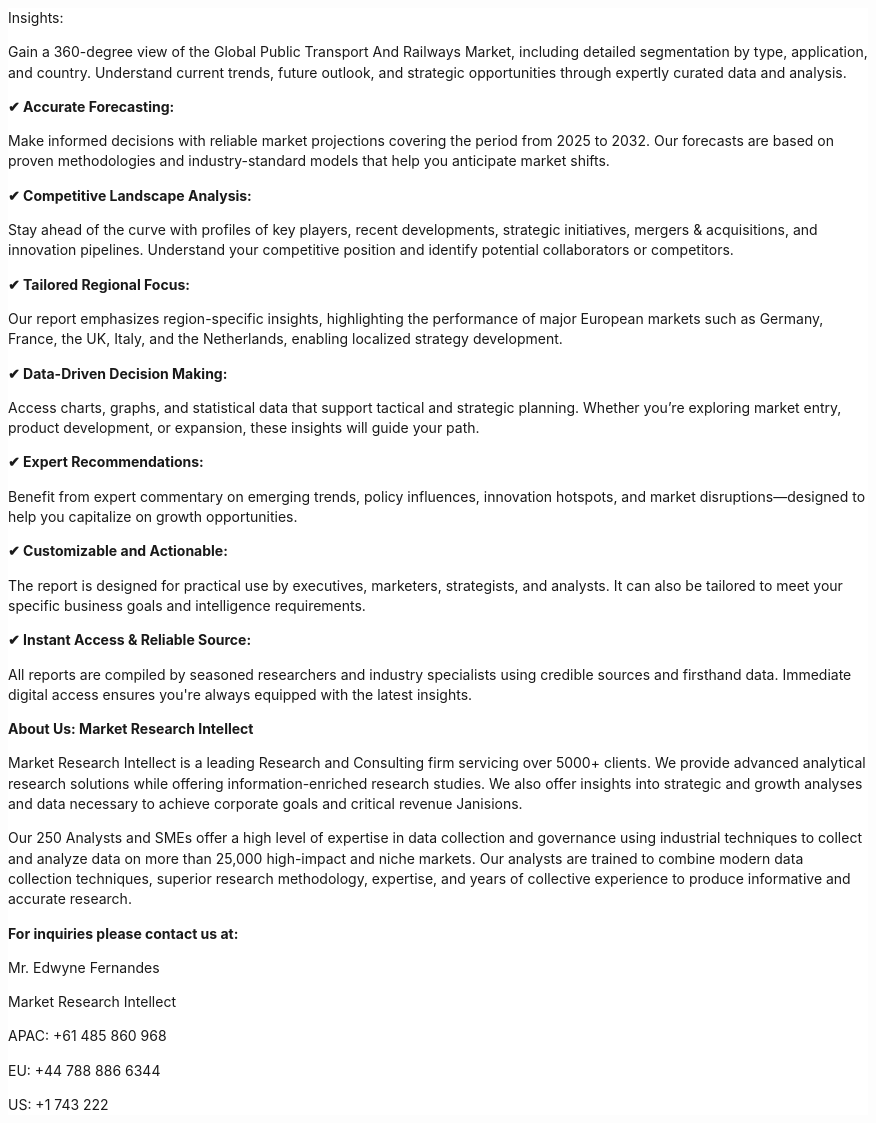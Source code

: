 Insights:</strong></p><p>Gain a 360-degree view of the Global Public Transport And Railways Market, including detailed segmentation by type, application, and country. Understand current trends, future outlook, and strategic opportunities through expertly curated data and analysis.</p><p><strong>✔ Accurate Forecasting:</strong></p><p>Make informed decisions with reliable market projections covering the period from 2025 to 2032. Our forecasts are based on proven methodologies and industry-standard models that help you anticipate market shifts.</p><p><strong>✔ Competitive Landscape Analysis:</strong></p><p>Stay ahead of the curve with profiles of key players, recent developments, strategic initiatives, mergers &amp; acquisitions, and innovation pipelines. Understand your competitive position and identify potential collaborators or competitors.</p><p><strong>✔ Tailored Regional Focus:</strong></p><p>Our report emphasizes region-specific insights, highlighting the performance of major European markets such as Germany, France, the UK, Italy, and the Netherlands, enabling localized strategy development.</p><p><strong>✔ Data-Driven Decision Making:</strong></p><p>Access charts, graphs, and statistical data that support tactical and strategic planning. Whether you&rsquo;re exploring market entry, product development, or expansion, these insights will guide your path.</p><p><strong>✔ Expert Recommendations:</strong></p><p>Benefit from expert commentary on emerging trends, policy influences, innovation hotspots, and market disruptions&mdash;designed to help you capitalize on growth opportunities.</p><p><strong>✔ Customizable and Actionable:</strong></p><p>The report is designed for practical use by executives, marketers, strategists, and analysts. It can also be tailored to meet your specific business goals and intelligence requirements.</p><p><strong>✔ Instant Access &amp; Reliable Source:</strong></p><p>All reports are compiled by seasoned researchers and industry specialists using credible sources and firsthand data. Immediate digital access ensures you're always equipped with the latest insights.</p><p><strong><span class="font-[700]">About Us: Market Research Intellect</span></strong></p><p><span class="">Market Research Intellect is a leading Research and Consulting firm servicing over 5000+ clients. We provide advanced analytical research solutions while offering information-enriched research studies.&nbsp;</span>We also offer insights into strategic and growth analyses and data necessary to achieve corporate goals and critical revenue Janisions.</p><p><span class="">Our 250 Analysts and SMEs offer a high level of expertise in data collection and governance using industrial techniques to collect and analyze data on more than 25,000 high-impact and niche markets. Our analysts are trained to combine modern data collection techniques, superior research methodology, expertise, and years of collective experience to produce informative and accurate research.</span></p><p><strong>For inquiries please contact us at:</strong></p><p>Mr. Edwyne Fernandes</p><p>Market Research Intellect</p><p>APAC: +61 485 860 968</p><p>EU: +44 788 886 6344</p><p>US: +1 743 222